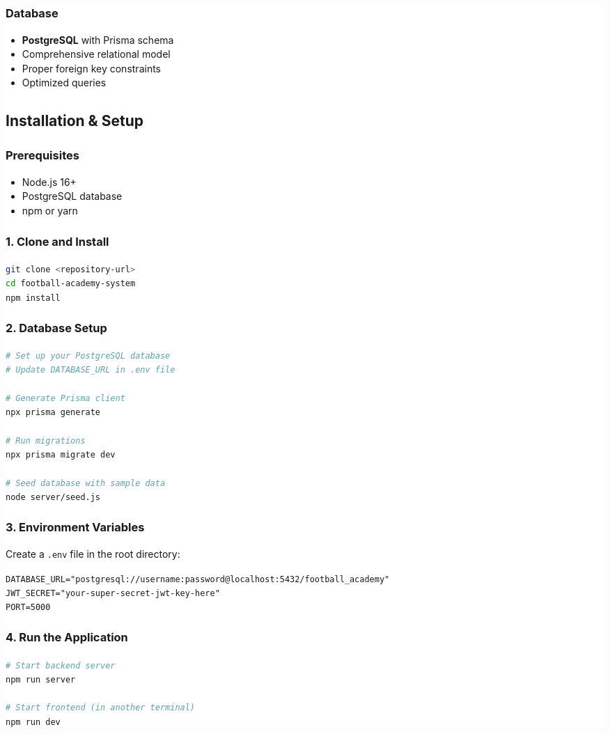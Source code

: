 ### Database
- **PostgreSQL** with Prisma schema
- Comprehensive relational model
- Proper foreign key constraints
- Optimized queries

## Installation & Setup

### Prerequisites
- Node.js 16+
- PostgreSQL database
- npm or yarn

### 1. Clone and Install
```bash
git clone <repository-url>
cd football-academy-system
npm install
```

### 2. Database Setup
```bash
# Set up your PostgreSQL database
# Update DATABASE_URL in .env file

# Generate Prisma client
npx prisma generate

# Run migrations
npx prisma migrate dev

# Seed database with sample data
node server/seed.js
```

### 3. Environment Variables
Create a `.env` file in the root directory:
```
DATABASE_URL="postgresql://username:password@localhost:5432/football_academy"
JWT_SECRET="your-super-secret-jwt-key-here"
PORT=5000
```

### 4. Run the Application
```bash
# Start backend server
npm run server

# Start frontend (in another terminal)
npm run dev
```
